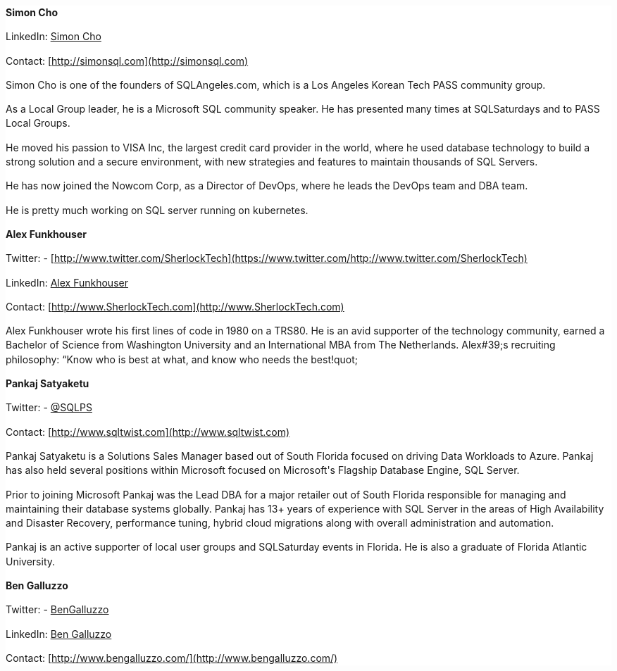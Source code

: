 **Simon Cho**
 
LinkedIn: [Simon Cho](http://www.linkedin.com/in/simonsql)
 
Contact: [http://simonsql.com](http://simonsql.com)
 
Simon Cho is one of the founders of SQLAngeles.com, which is a Los Angeles Korean Tech PASS community group.

As a Local Group leader, he is a Microsoft SQL community speaker. He has presented many times at SQLSaturdays and to PASS Local Groups.

He moved his passion to VISA Inc, the largest credit card provider in the world, where he used database technology to build a strong solution and a secure environment, with new strategies and features to maintain thousands of SQL Servers.

He has now joined the Nowcom Corp, as a Director of DevOps, where he leads the DevOps team and DBA team.

He is pretty much working on SQL server running on kubernetes.
 
**Alex Funkhouser**
 
Twitter:  - [http://www.twitter.com/SherlockTech](https://www.twitter.com/http://www.twitter.com/SherlockTech)
 
LinkedIn: [Alex Funkhouser](http://www.linkedin.com/in/AlexFunkhouser)
 
Contact: [http://www.SherlockTech.com](http://www.SherlockTech.com)
 
Alex Funkhouser wrote his first lines of code in 1980 on a TRS80.  He is an avid supporter of the technology community, earned a Bachelor of Science from Washington University and an International MBA from The Netherlands. Alex#39;s recruiting philosophy: “Know who is best at what, and know who needs the best!quot;
 
**Pankaj Satyaketu**
 
Twitter:  - [@SQLPS](https://www.twitter.com/@SQLPS)
 
Contact: [http://www.sqltwist.com](http://www.sqltwist.com)
 
Pankaj Satyaketu is a Solutions Sales Manager based out of South Florida focused on driving Data Workloads to Azure. Pankaj has also held several positions within Microsoft focused on Microsoft's Flagship Database Engine, SQL Server.

Prior to joining Microsoft Pankaj was the Lead DBA for a major retailer out of South Florida responsible for managing and maintaining their database systems globally. Pankaj has 13+ years of experience with SQL Server in the areas of High Availability and Disaster Recovery, performance tuning, hybrid cloud migrations along with overall administration and automation. 

Pankaj is an active supporter of local user groups and SQLSaturday events in Florida. He is also a graduate of Florida Atlantic University.
 
**Ben Galluzzo**
 
Twitter:  - [BenGalluzzo](https://www.twitter.com/BenGalluzzo)
 
LinkedIn: [Ben Galluzzo](http://www.linkedin.com/pub/ben-galluzzo/20/7b9/389/en)
 
Contact: [http://www.bengalluzzo.com/](http://www.bengalluzzo.com/)
 